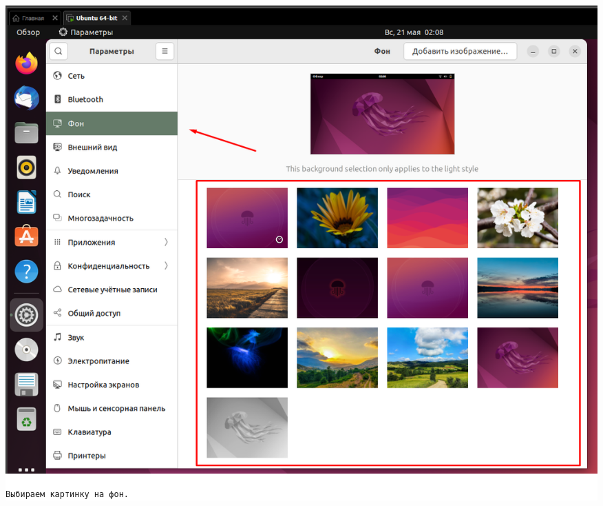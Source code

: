 ![image](/scrn/%D1%83%D0%B1%D1%83%D0%BD%D1%82%D0%B0%20%D0%B78%201.png)
```
Выбираем картинку на фон.
```